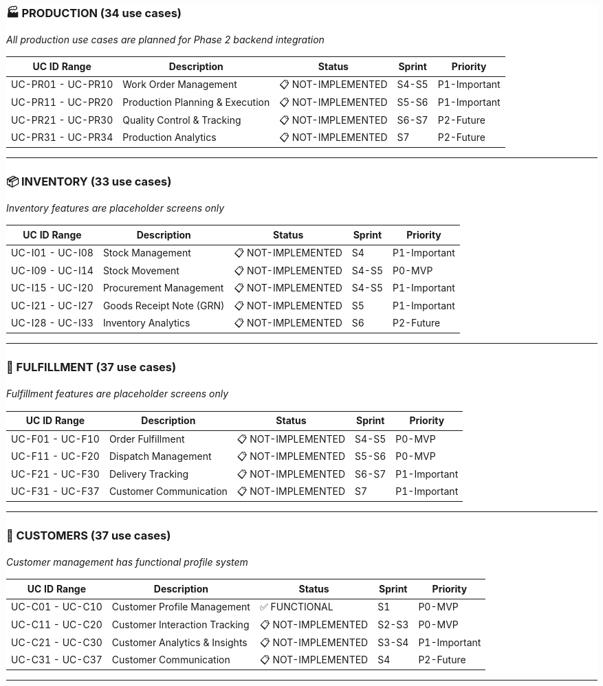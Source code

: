 ### **🏭 PRODUCTION (34 use cases)**
*All production use cases are planned for Phase 2 backend integration*

| UC ID Range | Description | Status | Sprint | Priority |
|-------------|-------------|--------|---------|----------|
| UC-PR01 - UC-PR10 | Work Order Management | 📋 NOT-IMPLEMENTED | S4-S5 | P1-Important |
| UC-PR11 - UC-PR20 | Production Planning & Execution | 📋 NOT-IMPLEMENTED | S5-S6 | P1-Important |
| UC-PR21 - UC-PR30 | Quality Control & Tracking | 📋 NOT-IMPLEMENTED | S6-S7 | P2-Future |
| UC-PR31 - UC-PR34 | Production Analytics | 📋 NOT-IMPLEMENTED | S7 | P2-Future |

---

### **📦 INVENTORY (33 use cases)**
*Inventory features are placeholder screens only*

| UC ID Range | Description | Status | Sprint | Priority |
|-------------|-------------|--------|---------|----------|
| UC-I01 - UC-I08 | Stock Management | 📋 NOT-IMPLEMENTED | S4 | P1-Important |
| UC-I09 - UC-I14 | Stock Movement | 📋 NOT-IMPLEMENTED | S4-S5 | P0-MVP |
| UC-I15 - UC-I20 | Procurement Management | 📋 NOT-IMPLEMENTED | S4-S5 | P1-Important |
| UC-I21 - UC-I27 | Goods Receipt Note (GRN) | 📋 NOT-IMPLEMENTED | S5 | P1-Important |
| UC-I28 - UC-I33 | Inventory Analytics | 📋 NOT-IMPLEMENTED | S6 | P2-Future |

---

### **🚚 FULFILLMENT (37 use cases)**
*Fulfillment features are placeholder screens only*

| UC ID Range | Description | Status | Sprint | Priority |
|-------------|-------------|--------|---------|----------|
| UC-F01 - UC-F10 | Order Fulfillment | 📋 NOT-IMPLEMENTED | S4-S5 | P0-MVP |
| UC-F11 - UC-F20 | Dispatch Management | 📋 NOT-IMPLEMENTED | S5-S6 | P0-MVP |
| UC-F21 - UC-F30 | Delivery Tracking | 📋 NOT-IMPLEMENTED | S6-S7 | P1-Important |
| UC-F31 - UC-F37 | Customer Communication | 📋 NOT-IMPLEMENTED | S7 | P1-Important |

---

### **🤝 CUSTOMERS (37 use cases)**

*Customer management has functional profile system*

| UC ID Range | Description | Status | Sprint | Priority |
|-------------|-------------|--------|---------|----------|
| UC-C01 - UC-C10 | Customer Profile Management | ✅ FUNCTIONAL | S1 | P0-MVP |
| UC-C11 - UC-C20 | Customer Interaction Tracking | 📋 NOT-IMPLEMENTED | S2-S3 | P0-MVP |
| UC-C21 - UC-C30 | Customer Analytics & Insights | 📋 NOT-IMPLEMENTED | S3-S4 | P1-Important |
| UC-C31 - UC-C37 | Customer Communication | 📋 NOT-IMPLEMENTED | S4 | P2-Future |

---